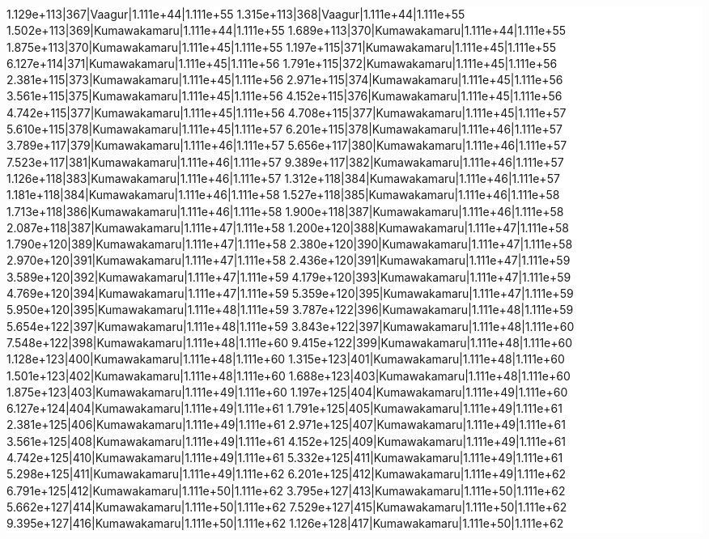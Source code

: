 1.129e+113|367|Vaagur|1.111e+44|1.111e+55
1.315e+113|368|Vaagur|1.111e+44|1.111e+55
1.502e+113|369|Kumawakamaru|1.111e+44|1.111e+55
1.689e+113|370|Kumawakamaru|1.111e+44|1.111e+55
1.875e+113|370|Kumawakamaru|1.111e+45|1.111e+55
1.197e+115|371|Kumawakamaru|1.111e+45|1.111e+55
6.127e+114|371|Kumawakamaru|1.111e+45|1.111e+56
1.791e+115|372|Kumawakamaru|1.111e+45|1.111e+56
2.381e+115|373|Kumawakamaru|1.111e+45|1.111e+56
2.971e+115|374|Kumawakamaru|1.111e+45|1.111e+56
3.561e+115|375|Kumawakamaru|1.111e+45|1.111e+56
4.152e+115|376|Kumawakamaru|1.111e+45|1.111e+56
4.742e+115|377|Kumawakamaru|1.111e+45|1.111e+56
4.708e+115|377|Kumawakamaru|1.111e+45|1.111e+57
5.610e+115|378|Kumawakamaru|1.111e+45|1.111e+57
6.201e+115|378|Kumawakamaru|1.111e+46|1.111e+57
3.789e+117|379|Kumawakamaru|1.111e+46|1.111e+57
5.656e+117|380|Kumawakamaru|1.111e+46|1.111e+57
7.523e+117|381|Kumawakamaru|1.111e+46|1.111e+57
9.389e+117|382|Kumawakamaru|1.111e+46|1.111e+57
1.126e+118|383|Kumawakamaru|1.111e+46|1.111e+57
1.312e+118|384|Kumawakamaru|1.111e+46|1.111e+57
1.181e+118|384|Kumawakamaru|1.111e+46|1.111e+58
1.527e+118|385|Kumawakamaru|1.111e+46|1.111e+58
1.713e+118|386|Kumawakamaru|1.111e+46|1.111e+58
1.900e+118|387|Kumawakamaru|1.111e+46|1.111e+58
2.087e+118|387|Kumawakamaru|1.111e+47|1.111e+58
1.200e+120|388|Kumawakamaru|1.111e+47|1.111e+58
1.790e+120|389|Kumawakamaru|1.111e+47|1.111e+58
2.380e+120|390|Kumawakamaru|1.111e+47|1.111e+58
2.970e+120|391|Kumawakamaru|1.111e+47|1.111e+58
2.436e+120|391|Kumawakamaru|1.111e+47|1.111e+59
3.589e+120|392|Kumawakamaru|1.111e+47|1.111e+59
4.179e+120|393|Kumawakamaru|1.111e+47|1.111e+59
4.769e+120|394|Kumawakamaru|1.111e+47|1.111e+59
5.359e+120|395|Kumawakamaru|1.111e+47|1.111e+59
5.950e+120|395|Kumawakamaru|1.111e+48|1.111e+59
3.787e+122|396|Kumawakamaru|1.111e+48|1.111e+59
5.654e+122|397|Kumawakamaru|1.111e+48|1.111e+59
3.843e+122|397|Kumawakamaru|1.111e+48|1.111e+60
7.548e+122|398|Kumawakamaru|1.111e+48|1.111e+60
9.415e+122|399|Kumawakamaru|1.111e+48|1.111e+60
1.128e+123|400|Kumawakamaru|1.111e+48|1.111e+60
1.315e+123|401|Kumawakamaru|1.111e+48|1.111e+60
1.501e+123|402|Kumawakamaru|1.111e+48|1.111e+60
1.688e+123|403|Kumawakamaru|1.111e+48|1.111e+60
1.875e+123|403|Kumawakamaru|1.111e+49|1.111e+60
1.197e+125|404|Kumawakamaru|1.111e+49|1.111e+60
6.127e+124|404|Kumawakamaru|1.111e+49|1.111e+61
1.791e+125|405|Kumawakamaru|1.111e+49|1.111e+61
2.381e+125|406|Kumawakamaru|1.111e+49|1.111e+61
2.971e+125|407|Kumawakamaru|1.111e+49|1.111e+61
3.561e+125|408|Kumawakamaru|1.111e+49|1.111e+61
4.152e+125|409|Kumawakamaru|1.111e+49|1.111e+61
4.742e+125|410|Kumawakamaru|1.111e+49|1.111e+61
5.332e+125|411|Kumawakamaru|1.111e+49|1.111e+61
5.298e+125|411|Kumawakamaru|1.111e+49|1.111e+62
6.201e+125|412|Kumawakamaru|1.111e+49|1.111e+62
6.791e+125|412|Kumawakamaru|1.111e+50|1.111e+62
3.795e+127|413|Kumawakamaru|1.111e+50|1.111e+62
5.662e+127|414|Kumawakamaru|1.111e+50|1.111e+62
7.529e+127|415|Kumawakamaru|1.111e+50|1.111e+62
9.395e+127|416|Kumawakamaru|1.111e+50|1.111e+62
1.126e+128|417|Kumawakamaru|1.111e+50|1.111e+62